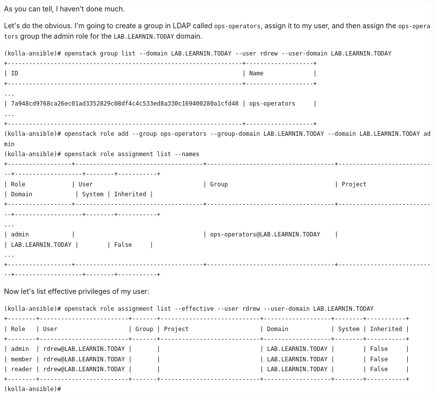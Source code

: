 As you can tell, I haven't done much.

Let's do the obvious. I'm going to create a group in LDAP called `ops-operators`, assign it to my user, and then assign the `ops-operators` group the admin role for the `LAB.LEARNIN.TODAY` domain.

```
(kolla-ansible)# openstack group list --domain LAB.LEARNIN.TODAY --user rdrew --user-domain LAB.LEARNIN.TODAY
+------------------------------------------------------------------+-------------------+
| ID                                                               | Name              |
+------------------------------------------------------------------+-------------------+
...
| 7a948cd9768ca26ec01ad3352829c08df4c4c533ed8a330c169400280a1cfd48 | ops-operators     |
...
+------------------------------------------------------------------+-------------------+
(kolla-ansible)# openstack role add --group ops-operators --group-domain LAB.LEARNIN.TODAY --domain LAB.LEARNIN.TODAY admin
(kolla-ansible)# openstack role assignment list --names
+------------------+------------------------------------+------------------------------------+----------------------------+-------------------+--------+-----------+
| Role             | User                               | Group                              | Project                    | Domain            | System | Inherited |
+------------------+------------------------------------+------------------------------------+----------------------------+-------------------+--------+-----------+
...
| admin            |                                    | ops-operators@LAB.LEARNIN.TODAY    |                            | LAB.LEARNIN.TODAY |        | False     |
...
+------------------+------------------------------------+------------------------------------+----------------------------+-------------------+--------+-----------+
```

Now let's list effective privileges of my user:

```
(kolla-ansible)# openstack role assignment list --effective --user rdrew --user-domain LAB.LEARNIN.TODAY
+--------+-------------------------+-------+----------------------------+-------------------+--------+-----------+
| Role   | User                    | Group | Project                    | Domain            | System | Inherited |
+--------+-------------------------+-------+----------------------------+-------------------+--------+-----------+
| admin  | rdrew@LAB.LEARNIN.TODAY |       |                            | LAB.LEARNIN.TODAY |        | False     |
| member | rdrew@LAB.LEARNIN.TODAY |       |                            | LAB.LEARNIN.TODAY |        | False     |
| reader | rdrew@LAB.LEARNIN.TODAY |       |                            | LAB.LEARNIN.TODAY |        | False     |
+--------+-------------------------+-------+----------------------------+-------------------+--------+-----------+
(kolla-ansible)#
```

